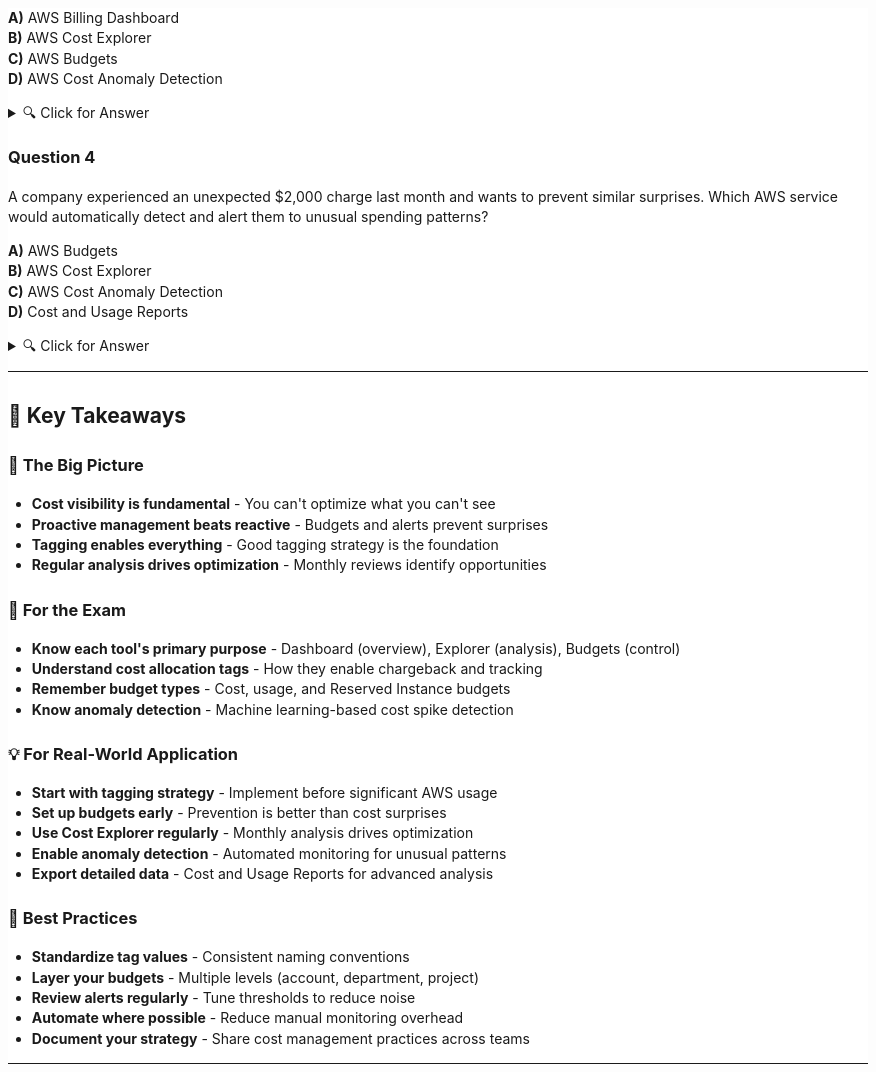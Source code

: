 **A)** AWS Billing Dashboard  
**B)** AWS Cost Explorer  
**C)** AWS Budgets  
**D)** AWS Cost Anomaly Detection  

<details><summary>🔍 Click for Answer</summary></details>

### Question 4
A company experienced an unexpected $2,000 charge last month and wants to prevent similar surprises. Which AWS service would automatically detect and alert them to unusual spending patterns?

**A)** AWS Budgets  
**B)** AWS Cost Explorer  
**C)** AWS Cost Anomaly Detection  
**D)** Cost and Usage Reports  

<details><summary>🔍 Click for Answer</summary></details>

---

## 🎯 Key Takeaways

### 🌟 **The Big Picture**
- **Cost visibility is fundamental** - You can't optimize what you can't see
- **Proactive management beats reactive** - Budgets and alerts prevent surprises
- **Tagging enables everything** - Good tagging strategy is the foundation
- **Regular analysis drives optimization** - Monthly reviews identify opportunities

### 🎯 **For the Exam**
- **Know each tool's primary purpose** - Dashboard (overview), Explorer (analysis), Budgets (control)
- **Understand cost allocation tags** - How they enable chargeback and tracking
- **Remember budget types** - Cost, usage, and Reserved Instance budgets
- **Know anomaly detection** - Machine learning-based cost spike detection

### 💡 **For Real-World Application**
- **Start with tagging strategy** - Implement before significant AWS usage
- **Set up budgets early** - Prevention is better than cost surprises
- **Use Cost Explorer regularly** - Monthly analysis drives optimization
- **Enable anomaly detection** - Automated monitoring for unusual patterns
- **Export detailed data** - Cost and Usage Reports for advanced analysis

### 🚀 **Best Practices**
- **Standardize tag values** - Consistent naming conventions
- **Layer your budgets** - Multiple levels (account, department, project)
- **Review alerts regularly** - Tune thresholds to reduce noise
- **Automate where possible** - Reduce manual monitoring overhead
- **Document your strategy** - Share cost management practices across teams

---
